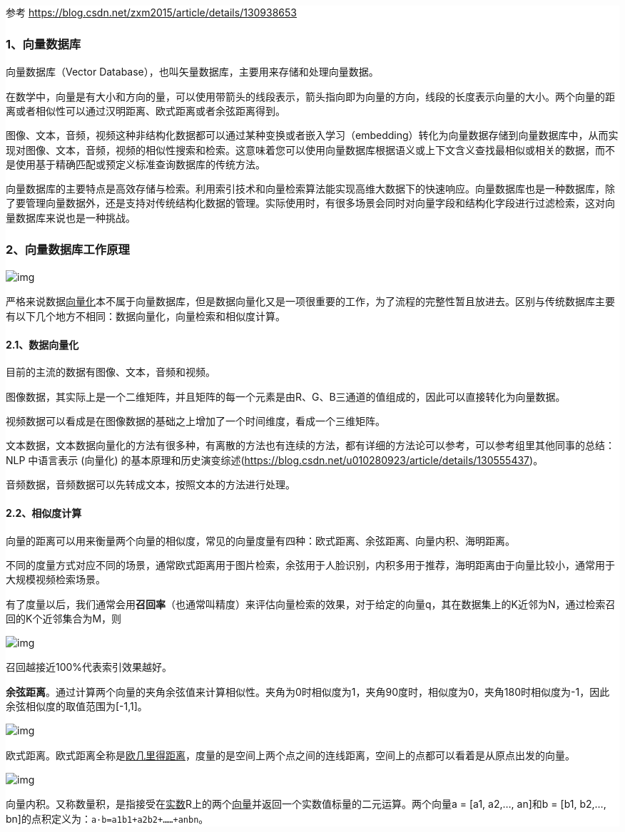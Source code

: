 参考 https://blog.csdn.net/zxm2015/article/details/130938653

### 1、向量数据库

向量数据库（Vector Database），也叫矢量数据库，主要用来存储和处理向量数据。

在数学中，向量是有大小和方向的量，可以使用带箭头的线段表示，箭头指向即为向量的方向，线段的长度表示向量的大小。两个向量的距离或者相似性可以通过汉明距离、欧式距离或者余弦距离得到。

图像、文本，音频，视频这种非结构化数据都可以通过某种变换或者嵌入学习（embedding）转化为向量数据存储到向量数据库中，从而实现对图像、文本，音频，视频的相似性搜索和检索。这意味着您可以使用向量数据库根据语义或上下文含义查找最相似或相关的数据，而不是使用基于精确匹配或预定义标准查询数据库的传统方法。

向量数据库的主要特点是高效存储与检索。利用索引技术和向量检索算法能实现高维大数据下的快速响应。向量数据库也是一种数据库，除了要管理向量数据外，还是支持对传统结构化数据的管理。实际使用时，有很多场景会同时对向量字段和结构化字段进行过滤检索，这对向量数据库来说也是一种挑战。

### 2、向量数据库工作原理

![img](https://img-blog.csdnimg.cn/34794c1b0b274694966df50a7ebdd63b.png)

严格来说数据[向量化](https://so.csdn.net/so/search?q=向量化&spm=1001.2101.3001.7020)本不属于向量数据库，但是数据向量化又是一项很重要的工作，为了流程的完整性暂且放进去。区别与传统数据库主要有以下几个地方不相同：数据向量化，向量检索和相似度计算。

#### 2.1、数据向量化

目前的主流的数据有图像、文本，音频和视频。

图像数据，其实际上是一个二维矩阵，并且矩阵的每一个元素是由R、G、B三通道的值组成的，因此可以直接转化为向量数据。

视频数据可以看成是在图像数据的基础之上增加了一个时间维度，看成一个三维矩阵。

文本数据，文本数据向量化的方法有很多种，有离散的方法也有连续的方法，都有详细的方法论可以参考，可以参考组里其他同事的总结：NLP 中语言表示 (向量化) 的基本原理和历史演变综述(https://blog.csdn.net/u010280923/article/details/130555437)。

音频数据，音频数据可以先转成文本，按照文本的方法进行处理。

#### 2.2、相似度计算

向量的距离可以用来衡量两个向量的相似度，常见的向量度量有四种：欧式距离、余弦距离、向量内积、海明距离。

不同的度量方式对应不同的场景，通常欧式距离用于图片检索，余弦用于人脸识别，内积多用于推荐，海明距离由于向量比较小，通常用于大规模视频检索场景。

有了度量以后，我们通常会用**召回率**（也通常叫精度）来评估向量检索的效果，对于给定的向量q，其在数据集上的K近邻为N，通过检索召回的K个近邻集合为M，则

![img](https://pic3.zhimg.com/80/v2-9d0b71d384e7410f02f965ea58d0f966_720w.webp)

召回越接近100%代表索引效果越好。

**余弦距离**。通过计算两个向量的夹角余弦值来计算相似性。夹角为0时相似度为1，夹角90度时，相似度为0，夹角180时相似度为-1，因此余弦相似度的取值范围为[-1,1]。

![img](https://img-blog.csdnimg.cn/e69750034ba745ec96068e3d7d7f8eb4.png)

欧式距离。欧式距离全称是[欧几里得距离](https://baike.baidu.com/item/欧几里得距离/2701459?fromModule=lemma_inlink)，度量的是空间上两个点之间的连线距离，空间上的点都可以看着是从原点出发的向量。

![img](https://img-blog.csdnimg.cn/7342931d9d8046e789b50361f380b080.png)

向量内积。又称数量积，是指接受在[实数](https://baike.baidu.com/item/实数/296419?fromModule=lemma_inlink)R上的两个[向量](https://baike.baidu.com/item/向量/1396519?fromModule=lemma_inlink)并返回一个实数值标量的二元运算。两个向量a = [a1, a2,…, an]和b = [b1, b2,…, bn]的点积定义为：`a·b=a1b1+a2b2+……+anbn`。
